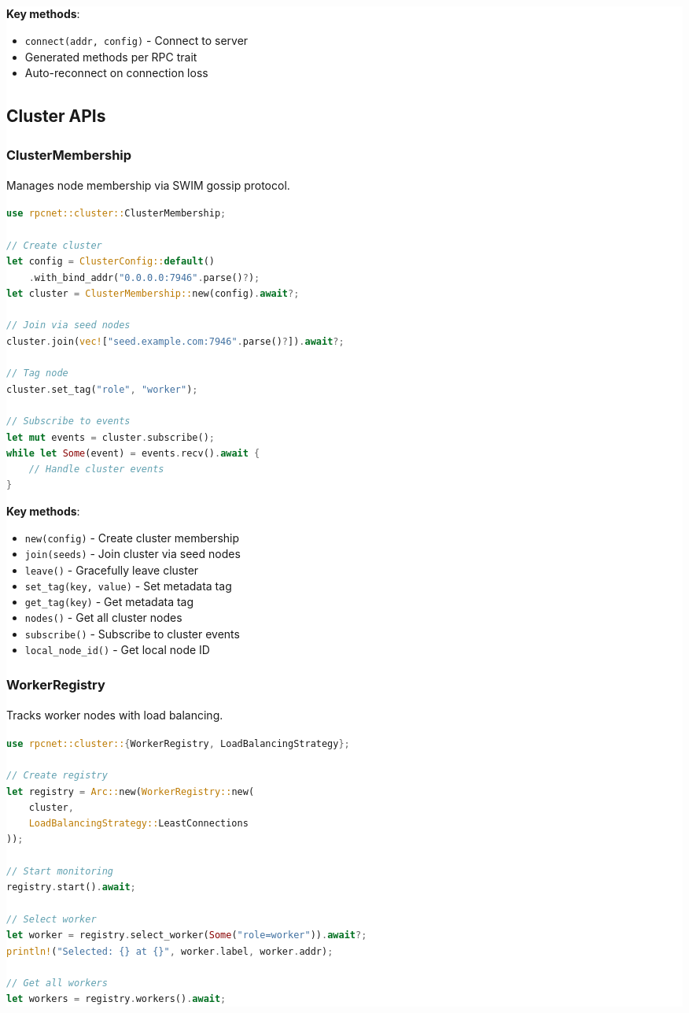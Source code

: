**Key methods**:
- `connect(addr, config)` - Connect to server
- Generated methods per RPC trait
- Auto-reconnect on connection loss

## Cluster APIs

### ClusterMembership

Manages node membership via SWIM gossip protocol.

```rust
use rpcnet::cluster::ClusterMembership;

// Create cluster
let config = ClusterConfig::default()
    .with_bind_addr("0.0.0.0:7946".parse()?);
let cluster = ClusterMembership::new(config).await?;

// Join via seed nodes
cluster.join(vec!["seed.example.com:7946".parse()?]).await?;

// Tag node
cluster.set_tag("role", "worker");

// Subscribe to events
let mut events = cluster.subscribe();
while let Some(event) = events.recv().await {
    // Handle cluster events
}
```

**Key methods**:
- `new(config)` - Create cluster membership
- `join(seeds)` - Join cluster via seed nodes
- `leave()` - Gracefully leave cluster
- `set_tag(key, value)` - Set metadata tag
- `get_tag(key)` - Get metadata tag
- `nodes()` - Get all cluster nodes
- `subscribe()` - Subscribe to cluster events
- `local_node_id()` - Get local node ID

### WorkerRegistry

Tracks worker nodes with load balancing.

```rust
use rpcnet::cluster::{WorkerRegistry, LoadBalancingStrategy};

// Create registry
let registry = Arc::new(WorkerRegistry::new(
    cluster,
    LoadBalancingStrategy::LeastConnections
));

// Start monitoring
registry.start().await;

// Select worker
let worker = registry.select_worker(Some("role=worker")).await?;
println!("Selected: {} at {}", worker.label, worker.addr);

// Get all workers
let workers = registry.workers().await;
```
